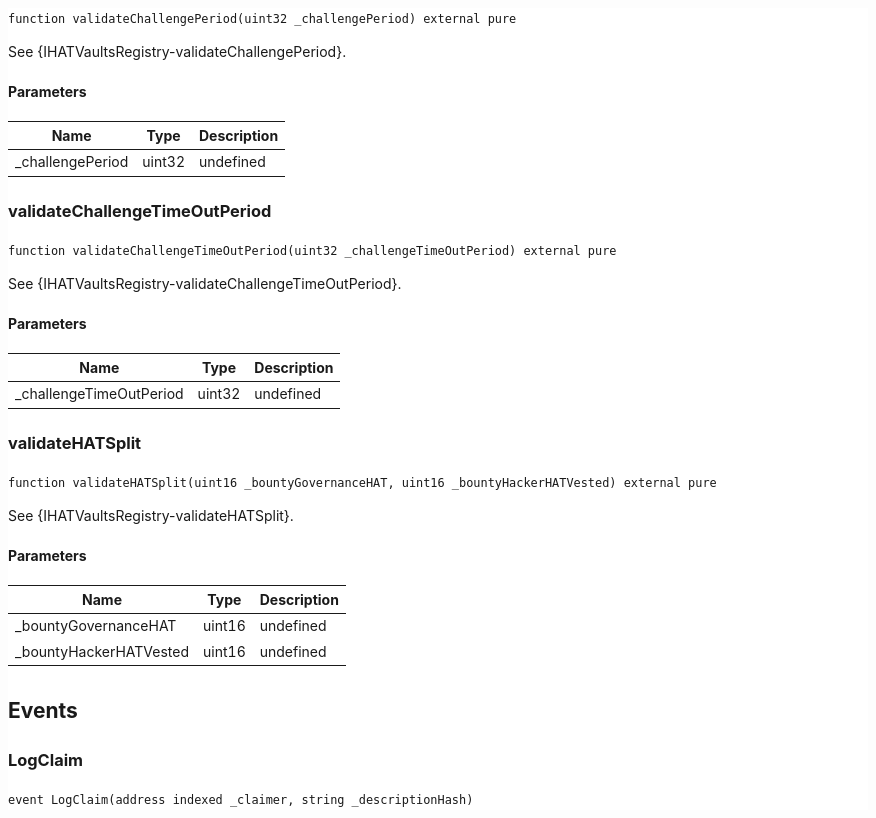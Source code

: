 ```solidity
function validateChallengePeriod(uint32 _challengePeriod) external pure
```

See {IHATVaultsRegistry-validateChallengePeriod}. 



#### Parameters

| Name | Type | Description |
|---|---|---|
| _challengePeriod | uint32 | undefined |

### validateChallengeTimeOutPeriod

```solidity
function validateChallengeTimeOutPeriod(uint32 _challengeTimeOutPeriod) external pure
```

See {IHATVaultsRegistry-validateChallengeTimeOutPeriod}. 



#### Parameters

| Name | Type | Description |
|---|---|---|
| _challengeTimeOutPeriod | uint32 | undefined |

### validateHATSplit

```solidity
function validateHATSplit(uint16 _bountyGovernanceHAT, uint16 _bountyHackerHATVested) external pure
```

See {IHATVaultsRegistry-validateHATSplit}. 



#### Parameters

| Name | Type | Description |
|---|---|---|
| _bountyGovernanceHAT | uint16 | undefined |
| _bountyHackerHATVested | uint16 | undefined |



## Events

### LogClaim

```solidity
event LogClaim(address indexed _claimer, string _descriptionHash)
```
